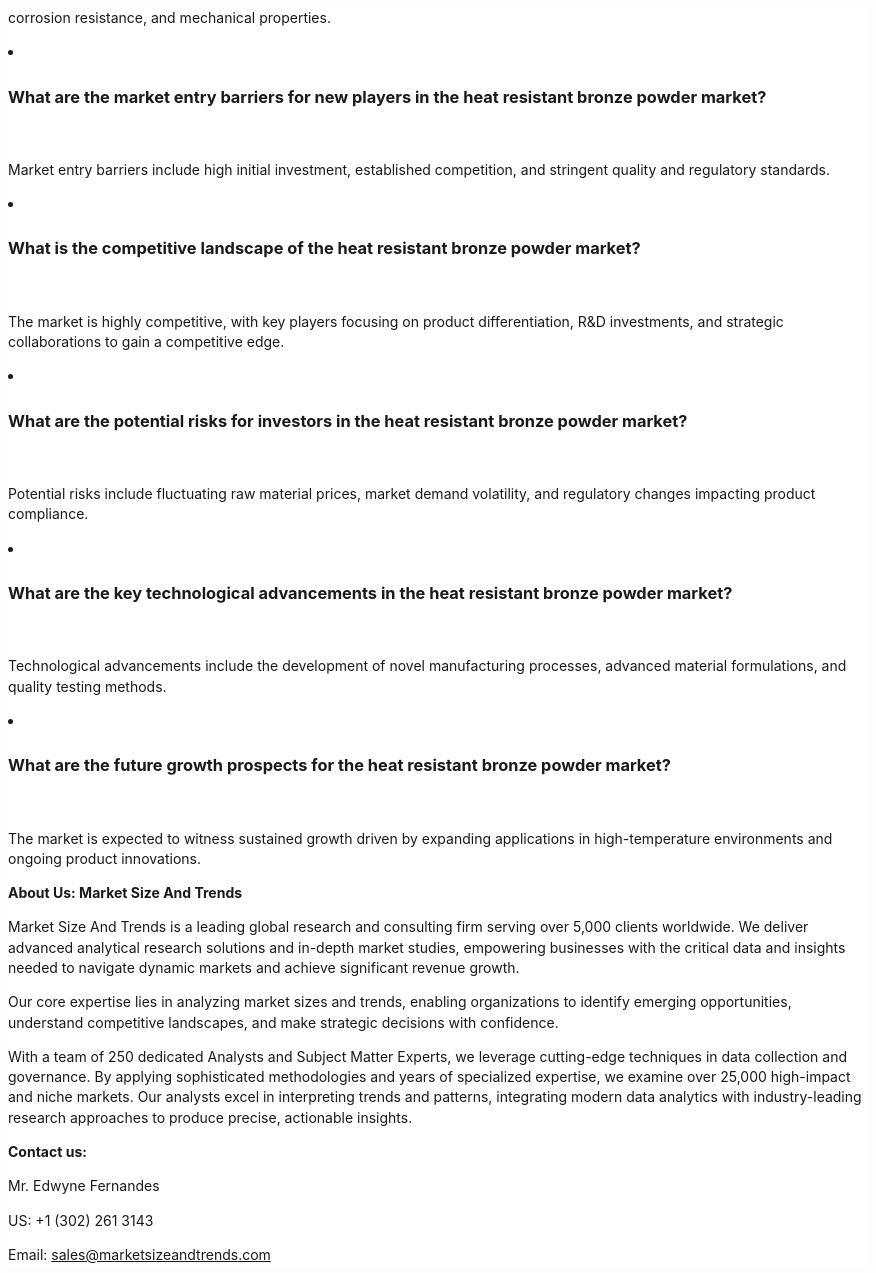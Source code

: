 corrosion resistance, and mechanical properties.</p> </li> <li> <h3>What are the market entry barriers for new players in the heat resistant bronze powder market?</h3> <p>&nbsp;</p><p>Market entry barriers include high initial investment, established competition, and stringent quality and regulatory standards.</p> </li> <li> <h3>What is the competitive landscape of the heat resistant bronze powder market?</h3> <p>&nbsp;</p><p>The market is highly competitive, with key players focusing on product differentiation, R&D investments, and strategic collaborations to gain a competitive edge.</p> </li> <li> <h3>What are the potential risks for investors in the heat resistant bronze powder market?</h3> <p>&nbsp;</p><p>Potential risks include fluctuating raw material prices, market demand volatility, and regulatory changes impacting product compliance.</p> </li> <li> <h3>What are the key technological advancements in the heat resistant bronze powder market?</h3> <p>&nbsp;</p><p>Technological advancements include the development of novel manufacturing processes, advanced material formulations, and quality testing methods.</p> </li> <li> <h3>What are the future growth prospects for the heat resistant bronze powder market?</h3> <p>&nbsp;</p><p>The market is expected to witness sustained growth driven by expanding applications in high-temperature environments and ongoing product innovations.</p> </li></ol></body></html></p><p><strong>About Us:&nbsp;Market Size And Trends</strong></p><p>Market Size And Trends&nbsp;is a leading global research and consulting firm serving over 5,000 clients worldwide. We deliver advanced analytical research solutions and in-depth market studies, empowering businesses with the critical data and insights needed to navigate dynamic markets and achieve significant revenue growth.</p><p>Our core expertise lies in analyzing market sizes and trends, enabling organizations to identify emerging opportunities, understand competitive landscapes, and make strategic decisions with confidence.</p><p>With a team of 250 dedicated Analysts and Subject Matter Experts, we leverage cutting-edge techniques in data collection and governance. By applying sophisticated methodologies and years of specialized expertise, we examine over 25,000 high-impact and niche markets. Our analysts excel in interpreting trends and patterns, integrating modern data analytics with industry-leading research approaches to produce precise, actionable insights.</p><p><strong>Contact us:</strong></p><p>Mr. Edwyne Fernandes</p><p>US: +1 (302) 261 3143</p><p>Email: <a href="mailto:sales@marketsizeandtrends.com">sales@marketsizeandtrends.com</a>&nbsp;</p>
